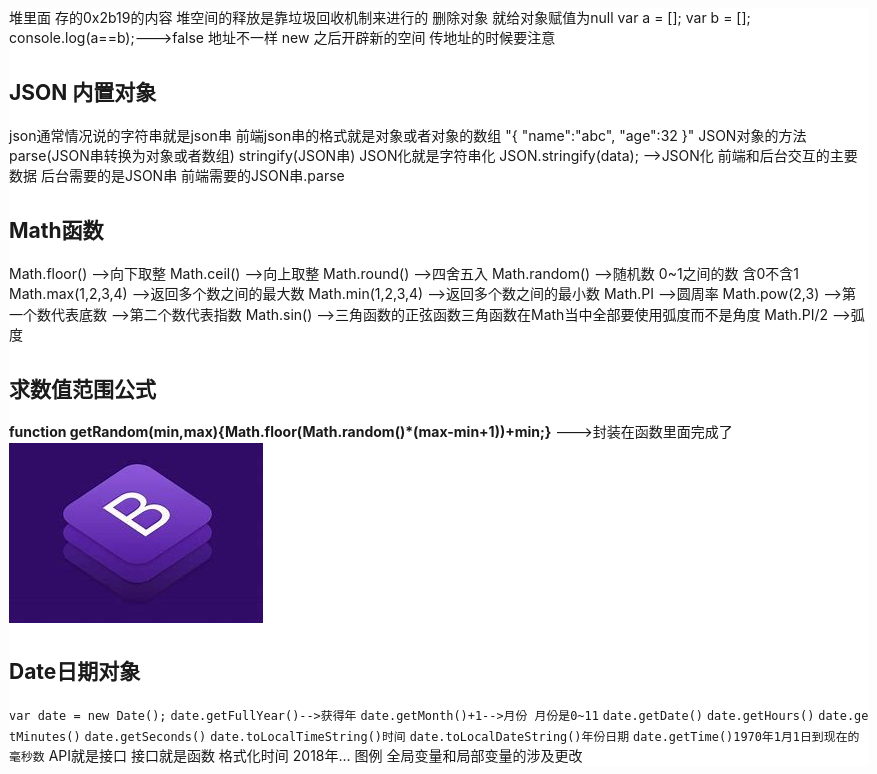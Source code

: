 堆里面		存的0x2b19的内容
			堆空间的释放是靠垃圾回收机制来进行的
			删除对象	就给对象赋值为null	
var  a = [];
var  b = [];
console.log(a==b);--->false		地址不一样
new		之后开辟新的空间		传地址的时候要注意 
##		JSON		内置对象
json通常情况说的字符串就是json串	前端json串的格式就是对象或者对象的数组
"{
	"name":"abc",
	"age":32
}"
JSON对象的方法		parse(JSON串转换为对象或者数组)		stringify(JSON串)
JSON化就是字符串化		JSON.stringify(data);	-->JSON化
前端和后台交互的主要数据
后台需要的是JSON串
前端需要的JSON串.parse
##		Math函数
Math.floor()		-->向下取整
Math.ceil()			-->向上取整
Math.round()		-->四舍五入
Math.random()		-->随机数	0~1之间的数 含0不含1
Math.max(1,2,3,4)	-->返回多个数之间的最大数
Math.min(1,2,3,4)	-->返回多个数之间的最小数
Math.PI				-->圆周率
Math.pow(2,3)		-->第一个数代表底数
					-->第二个数代表指数
Math.sin()			-->三角函数的正弦函数三角函数在Math当中全部要使用弧度而不是角度			Math.PI/2		-->弧度
## 求数值范围公式

**function getRandom(min,max){Math.floor(Math.random()*(max-min+1))+min;}**
--->封装在函数里面完成了
![img](picture/bootstrap.jpg "bootstrap")

##		Date日期对象
`var date = new Date();`
`date.getFullYear()-->获得年`
`date.getMonth()+1-->月份 月份是0~11`
`date.getDate()`
`date.getHours()`
`date.getMinutes()`
`date.getSeconds()`
`date.toLocalTimeString()时间`
`date.toLocalDateString()年份日期`
`date.getTime()1970年1月1日到现在的毫秒数`
API就是接口		接口就是函数
格式化时间
2018年...
图例		全局变量和局部变量的涉及更改